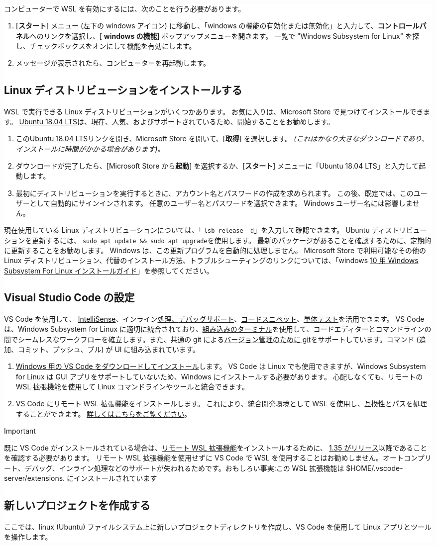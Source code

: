 コンピューターで WSL を有効にするには、次のことを行う必要があります。

1. [**スタート**] メニュー (左下の windows アイコン) に移動し、「windows の機能の有効化または無効化」と入力して、**コントロールパネル**へのリンクを選択し、[ **windows の機能**] ポップアップメニューを開きます。 一覧で "Windows Subsystem for Linux" を探し、チェックボックスをオンにして機能を有効にします。

2. メッセージが表示されたら、コンピューターを再起動します。

## <a name="install-a-linux-distribution"></a>Linux ディストリビューションをインストールする

WSL で実行できる Linux ディストリビューションがいくつかあります。 お気に入りは、Microsoft Store で見つけてインストールできます。 [Ubuntu 18.04 LTS](https://www.microsoft.com/store/productId/9N9TNGVNDL3Q)は、現在、人気、およびサポートされているため、開始することをお勧めします。

1. この[Ubuntu 18.04 LTS](https://www.microsoft.com/store/productId/9N9TNGVNDL3Q)リンクを開き、Microsoft Store を開いて、[**取得**] を選択します。 *(これはかなり大きなダウンロードであり、インストールに時間がかかる場合があります)。*

2. ダウンロードが完了したら、[Microsoft Store から**起動**] を選択するか、[**スタート**] メニューに「Ubuntu 18.04 LTS」と入力して起動します。

3. 最初にディストリビューションを実行するときに、アカウント名とパスワードの作成を求められます。 この後、既定では、このユーザーとして自動的にサインインされます。 任意のユーザー名とパスワードを選択できます。 Windows ユーザー名には影響しません。

現在使用している Linux ディストリビューションについては、「 `lsb_release -d`」を入力して確認できます。 Ubuntu ディストリビューションを更新するには、 `sudo apt update && sudo apt upgrade`を使用します。 最新のパッケージがあることを確認するために、定期的に更新することをお勧めします。 Windows は、この更新プログラムを自動的に処理しません。 Microsoft Store で利用可能なその他の Linux ディストリビューション、代替のインストール方法、トラブルシューティングのリンクについては、「windows [10 用 Windows Subsystem For Linux インストールガイド](https://docs.microsoft.com/windows/wsl/install-win10)」を参照してください。

## <a name="set-up-visual-studio-code"></a>Visual Studio Code の設定

VS Code を使用して、 [IntelliSense](https://code.visualstudio.com/docs/editor/intellisense)、インライン[処理、](https://code.visualstudio.com/docs/python/linting)[デバッグサポート](https://code.visualstudio.com/docs/python/debugging)、[コードスニペット](https://code.visualstudio.com/docs/editor/userdefinedsnippets)、[単体テスト](https://code.visualstudio.com/docs/python/unit-testing)を活用できます。 VS Code は、Windows Subsystem for Linux に適切に統合されており、[組み込みのターミナル](https://code.visualstudio.com/docs/editor/integrated-terminal)を使用して、コードエディターとコマンドラインの間でシームレスなワークフローを確立します。また、共通の git による[バージョン管理のために git](https://code.visualstudio.com/docs/editor/versioncontrol#_git-support)をサポートしています。コマンド (追加、コミット、プッシュ、プル) が UI に組み込まれています。

1. [Windows 用の VS Code をダウンロードしてインストール](https://code.visualstudio.com)します。 VS Code は Linux でも使用できますが、Windows Subsystem for Linux は GUI アプリをサポートしていないため、Windows にインストールする必要があります。 心配しなくても、リモートの WSL 拡張機能を使用して Linux コマンドラインやツールと統合できます。

2. VS Code に[リモート WSL 拡張機能](https://marketplace.visualstudio.com/items?itemName=ms-vscode-remote.remote-wsl)をインストールします。 これにより、統合開発環境として WSL を使用し、互換性とパスを処理することができます。 [詳しくはこちらをご覧ください](https://code.visualstudio.com/docs/remote/remote-overview)。

> [!IMPORTANT]
> 既に VS Code がインストールされている場合は、[リモート WSL 拡張機能](https://marketplace.visualstudio.com/items?itemName=ms-vscode-remote.remote-wsl)をインストールするために、 [1.35 がリリース](https://code.visualstudio.com/updates/v1_35)以降であることを確認する必要があります。 リモート WSL 拡張機能を使用せずに VS Code で WSL を使用することはお勧めしません。オートコンプリート、デバッグ、インライン処理などのサポートが失われるためです。おもしろい事実:この WSL 拡張機能は $HOME/.vscode-server/extensions. にインストールされています

## <a name="create-a-new-project"></a>新しいプロジェクトを作成する

ここでは、linux (Ubuntu) ファイルシステム上に新しいプロジェクトディレクトリを作成し、VS Code を使用して Linux アプリとツールを操作します。
